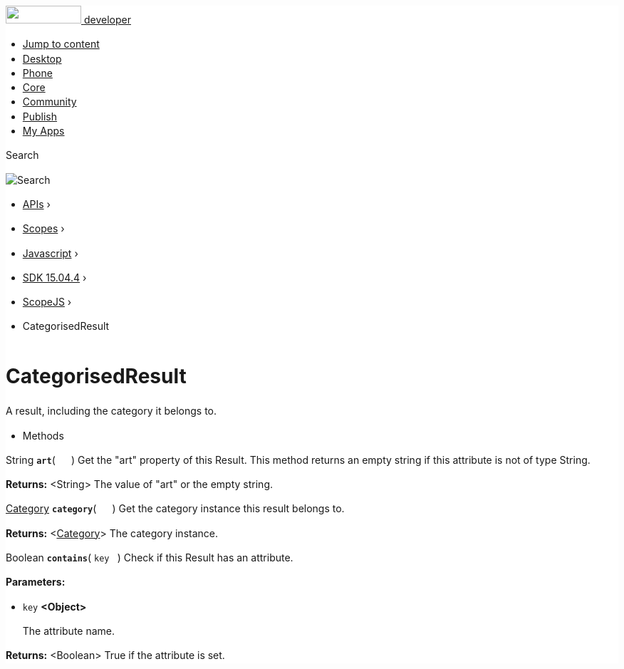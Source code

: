 <a href="https://developer.ubuntu.com/" class="logo-ubuntu"><img src="https://developer.ubuntu.com/assets/sites/ubuntu/latest/u/img/logos/logo-ubuntu-orange.svg" width="106" height="25" /> <span>developer</span></a>

-   [Jump to content](index.html#main-content)
-   [Desktop](https://developer.ubuntu.com/en/desktop/)
-   [Phone](https://developer.ubuntu.com/en/phone/)
-   [Core](https://developer.ubuntu.com/core)
-   [Community](https://developer.ubuntu.com/en/community/)
-   [Publish](https://developer.ubuntu.com/en/publish/)
-   [My Apps](https://myapps.developer.ubuntu.com/)

Search

<img src="https://developer.ubuntu.com/assets/sites/ubuntu/latest/u/img/search-white.svg" alt="Search" height="28" />

-   [APIs](../../../../index.html) ›
-   [Scopes](../../../index.html) ›
-   [Javascript](../../index.html) ›
-   [SDK 15.04.4](../index.html) ›
-   [ScopeJS](../ScopeJS/index.html) ›



-   CategorisedResult

CategorisedResult
=================

A result, including the category it belongs to.

-   Methods

<span id="art"></span>
String **`art`**( `  ` )
Get the "art" property of this Result. This method returns an empty string if this attribute is not of type String.

**Returns:** &lt;String&gt;
The value of "art" or the empty string.

<span id="category"></span>
<a href="../ScopeJS.Category/index.html" class="crosslink">Category</a> **`category`**( `  ` )
Get the category instance this result belongs to.

**Returns:** &lt;<a href="../ScopeJS.Category/index.html" class="crosslink">Category</a>&gt;
The category instance.

<span id="contains"></span>
Boolean **`contains`**( `key ` )
Check if this Result has an attribute.

**Parameters:**
-   `key` **&lt;Object&gt;**

    The attribute name.

**Returns:** &lt;Boolean&gt;
True if the attribute is set.

